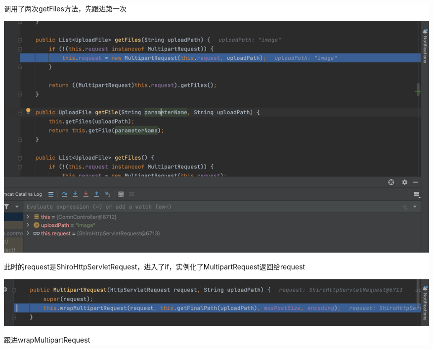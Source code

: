 调用了两次getFiles方法，先跟进第一次

![image-20230418164814647](images/39.png)

此时的request是ShiroHttpServletRequest，进入了if，实例化了MultipartRequest返回给request

![image-20230418164924489](images/40.png)

跟进wrapMultipartRequest
